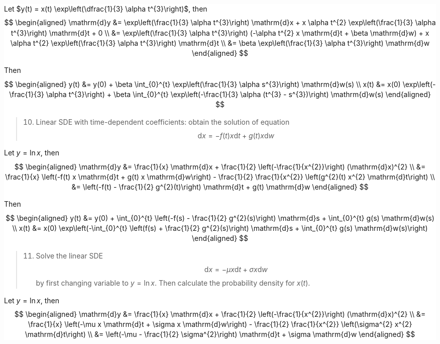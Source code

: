 Let $y(t) = x(t) \exp\left(\dfrac{1}{3} \alpha t^{3}\right)$, then
$$
\begin{aligned}
\mathrm{d}y &= \exp\left(\frac{1}{3} \alpha t^{3}\right) \mathrm{d}x + x \alpha t^{2} \exp\left(\frac{1}{3} \alpha t^{3}\right) \mathrm{d}t + 0 \\
&= \exp\left(\frac{1}{3} \alpha t^{3}\right) (-\alpha t^{2} x \mathrm{d}t + \beta \mathrm{d}w) + x \alpha t^{2} \exp\left(\frac{1}{3} \alpha t^{3}\right) \mathrm{d}t \\
&= \beta \exp\left(\frac{1}{3} \alpha t^{3}\right) \mathrm{d}w
\end{aligned}
$$

Then
$$
\begin{aligned}
y(t) &= y(0) + \beta \int_{0}^{t} \exp\left(\frac{1}{3} \alpha s^{3}\right) \mathrm{d}w(s) \\
x(t) &= x(0) \exp\left(-\frac{1}{3} \alpha t^{3}\right) + \beta \int_{0}^{t} \exp\left(-\frac{1}{3} \alpha (t^{3} - s^{3})\right) \mathrm{d}w(s)
\end{aligned}
$$

> 10. Linear SDE with time-dependent coefficients: obtain the solution of equation
>     $$
>     \mathrm{d}x = - f(t) x \mathrm{d}t + g(t) x \mathrm{d}w
>     $$

Let $y = \ln x$, then
$$
\begin{aligned}
\mathrm{d}y &= \frac{1}{x} \mathrm{d}x + \frac{1}{2} \left(-\frac{1}{x^{2}}\right) (\mathrm{d}x)^{2} \\
&= \frac{1}{x} \left(-f(t) x \mathrm{d}t + g(t) x \mathrm{d}w\right) - \frac{1}{2} \frac{1}{x^{2}} \left(g^{2}(t) x^{2} \mathrm{d}t\right) \\
&= \left(-f(t) - \frac{1}{2} g^{2}(t)\right) \mathrm{d}t + g(t) \mathrm{d}w
\end{aligned}
$$

Then
$$
\begin{aligned}
y(t) &= y(0) + \int_{0}^{t} \left(-f(s) - \frac{1}{2} g^{2}(s)\right) \mathrm{d}s + \int_{0}^{t} g(s) \mathrm{d}w(s) \\
x(t) &= x(0) \exp\left(-\int_{0}^{t} \left(f(s) + \frac{1}{2} g^{2}(s)\right) \mathrm{d}s + \int_{0}^{t} g(s) \mathrm{d}w(s)\right)
\end{aligned}
$$

> 11. Solve the linear SDE
>     $$
>     \mathrm{d}x = -\mu x \mathrm{d}t + \sigma x \mathrm{d}w
>     $$
>     by first changing variable to $y = \ln x$. Then calculate the probability density for $x(t)$.

Let $y = \ln x$, then
$$
\begin{aligned}
\mathrm{d}y &= \frac{1}{x} \mathrm{d}x + \frac{1}{2} \left(-\frac{1}{x^{2}}\right) (\mathrm{d}x)^{2} \\
&= \frac{1}{x} \left(-\mu x \mathrm{d}t + \sigma x \mathrm{d}w\right) - \frac{1}{2} \frac{1}{x^{2}} \left(\sigma^{2} x^{2} \mathrm{d}t\right) \\
&= \left(-\mu - \frac{1}{2} \sigma^{2}\right) \mathrm{d}t + \sigma \mathrm{d}w
\end{aligned}
$$

